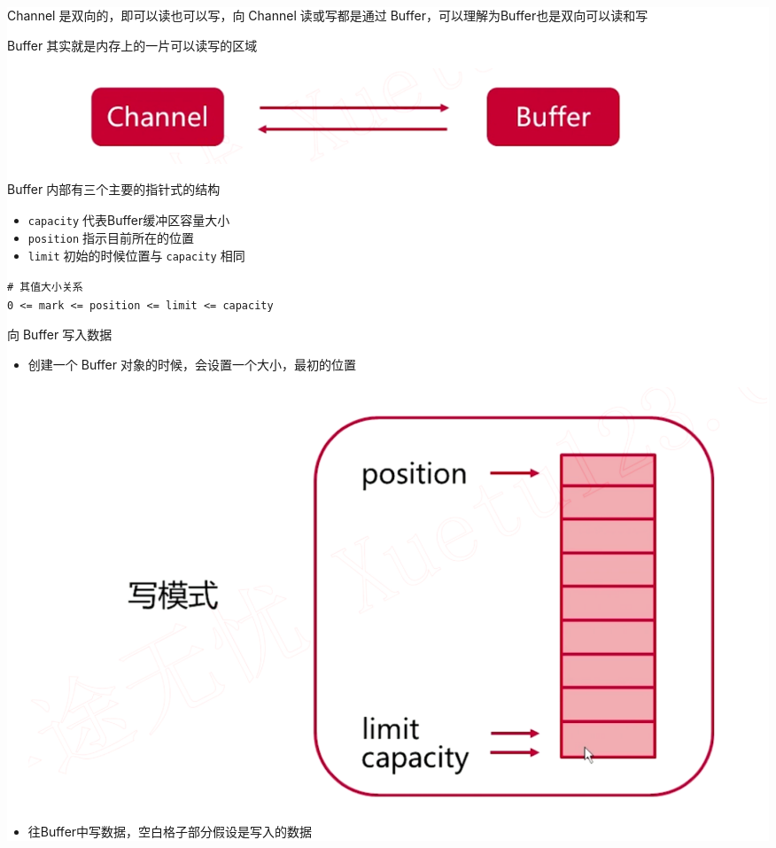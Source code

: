 Channel 是双向的，即可以读也可以写，向 Channel 读或写都是通过 Buffer，可以理解为Buffer也是双向可以读和写

Buffer 其实就是内存上的一片可以读写的区域

![通道与缓冲区](assets/通道与缓冲区.png)

Buffer 内部有三个主要的指针式的结构
- `capacity` 代表Buffer缓冲区容量大小
- `position` 指示目前所在的位置
- `limit` 初始的时候位置与 `capacity` 相同

```text
# 其值大小关系
0 <= mark <= position <= limit <= capacity
```

向 Buffer 写入数据
- 创建一个 Buffer 对象的时候，会设置一个大小，最初的位置

  ![缓冲区写模式](assets/缓冲区写模式.png)

- 往Buffer中写数据，空白格子部分假设是写入的数据

